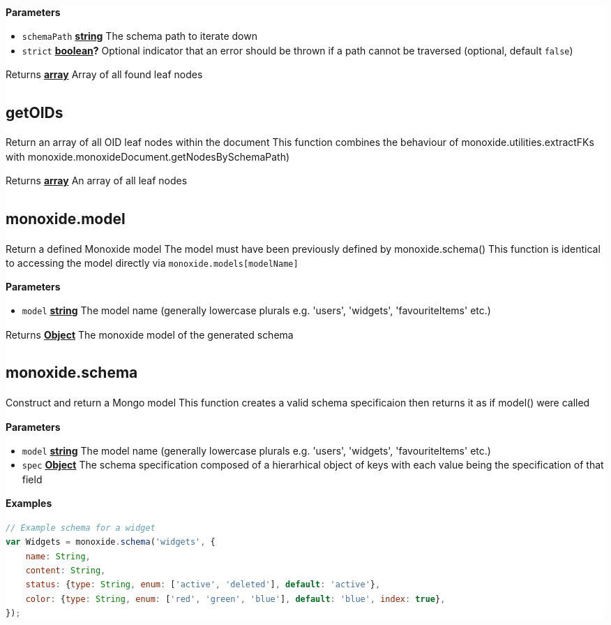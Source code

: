 **Parameters**

-   `schemaPath` **[string](https://developer.mozilla.org/en-US/docs/Web/JavaScript/Reference/Global_Objects/String)** The schema path to iterate down
-   `strict` **[boolean](https://developer.mozilla.org/en-US/docs/Web/JavaScript/Reference/Global_Objects/Boolean)?** Optional indicator that an error should be thrown if a path cannot be traversed (optional, default `false`)

Returns **[array](https://developer.mozilla.org/en-US/docs/Web/JavaScript/Reference/Global_Objects/Array)** Array of all found leaf nodes

## getOIDs

Return an array of all OID leaf nodes within the document
This function combines the behaviour of monoxide.utilities.extractFKs with monoxide.monoxideDocument.getNodesBySchemaPath)

Returns **[array](https://developer.mozilla.org/en-US/docs/Web/JavaScript/Reference/Global_Objects/Array)** An array of all leaf nodes

## monoxide.model

Return a defined Monoxide model
The model must have been previously defined by monoxide.schema()
This function is identical to accessing the model directly via `monoxide.models[modelName]`

**Parameters**

-   `model` **[string](https://developer.mozilla.org/en-US/docs/Web/JavaScript/Reference/Global_Objects/String)** The model name (generally lowercase plurals e.g. 'users', 'widgets', 'favouriteItems' etc.)

Returns **[Object](https://developer.mozilla.org/en-US/docs/Web/JavaScript/Reference/Global_Objects/Object)** The monoxide model of the generated schema

## monoxide.schema

Construct and return a Mongo model
This function creates a valid schema specificaion then returns it as if model() were called

**Parameters**

-   `model` **[string](https://developer.mozilla.org/en-US/docs/Web/JavaScript/Reference/Global_Objects/String)** The model name (generally lowercase plurals e.g. 'users', 'widgets', 'favouriteItems' etc.)
-   `spec` **[Object](https://developer.mozilla.org/en-US/docs/Web/JavaScript/Reference/Global_Objects/Object)** The schema specification composed of a hierarhical object of keys with each value being the specification of that field

**Examples**

```javascript
// Example schema for a widget
var Widgets = monoxide.schema('widgets', {
	name: String,
	content: String,
	status: {type: String, enum: ['active', 'deleted'], default: 'active'},
	color: {type: String, enum: ['red', 'green', 'blue'], default: 'blue', index: true},
});
```
